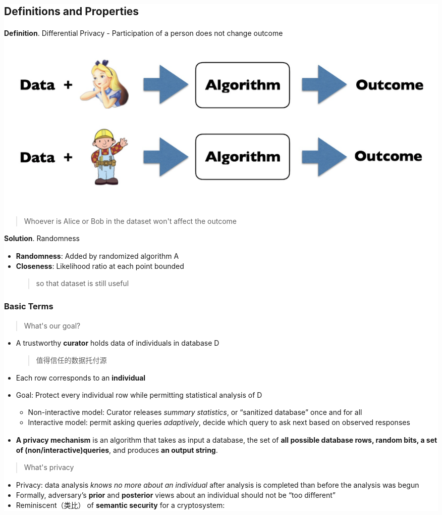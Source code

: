 
## Definitions and Properties

**Definition**. Differential Privacy - Participation of a person does not change outcome

![](./img/04-27-10-40-31.png)

> Whoever is Alice or Bob in the dataset won't affect the outcome


**Solution**. Randomness
- **Randomness**: Added by randomized algorithm A 
- **Closeness**: Likelihood ratio at each point bounded
  > so that dataset is still useful


### Basic Terms

> What's our goal?

- A trustworthy **curator** holds data of individuals in database D
  > 值得信任的数据托付源
- Each row corresponds to an **individual**
- Goal: Protect every individual row while permitting statistical analysis of D
  - Non-interactive model: Curator releases *summary statistics*, or “sanitized database” once and for all
  - Interactive model: permit asking queries *adaptively*, decide which query to ask next based on observed responses

- **A privacy mechanism** is an algorithm that takes as input a database, the set of **all possible database rows, random bits, a set of (non/interactive)queries**, and produces **an output string**.

> What's privacy

- Privacy: data analysis *knows no more about an individual* after analysis is completed than before the analysis was begun
- Formally, adversary’s **prior** and **posterior** views about an individual should not be “too different”
- Reminiscent（类比） of **semantic security** for a cryptosystem:
